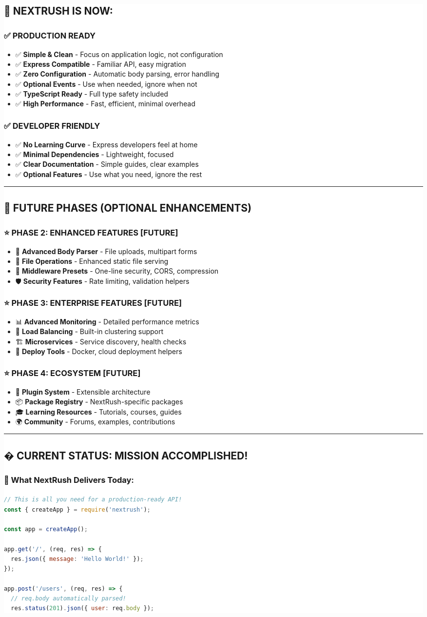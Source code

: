 
## **🎉 NEXTRUSH IS NOW:**

### **✅ PRODUCTION READY**

- ✅ **Simple & Clean** - Focus on application logic, not configuration
- ✅ **Express Compatible** - Familiar API, easy migration
- ✅ **Zero Configuration** - Automatic body parsing, error handling
- ✅ **Optional Events** - Use when needed, ignore when not
- ✅ **TypeScript Ready** - Full type safety included
- ✅ **High Performance** - Fast, efficient, minimal overhead

### **✅ DEVELOPER FRIENDLY**

- ✅ **No Learning Curve** - Express developers feel at home
- ✅ **Minimal Dependencies** - Lightweight, focused
- ✅ **Clear Documentation** - Simple guides, clear examples
- ✅ **Optional Features** - Use what you need, ignore the rest

---

## **🚀 FUTURE PHASES (OPTIONAL ENHANCEMENTS)**

### **⭐ PHASE 2: ENHANCED FEATURES** [FUTURE]

- 🔄 **Advanced Body Parser** - File uploads, multipart forms
- 📁 **File Operations** - Enhanced static file serving
- 🔧 **Middleware Presets** - One-line security, CORS, compression
- 🛡️ **Security Features** - Rate limiting, validation helpers

### **⭐ PHASE 3: ENTERPRISE FEATURES** [FUTURE]

- 📊 **Advanced Monitoring** - Detailed performance metrics
- 🔄 **Load Balancing** - Built-in clustering support
- 🏗️ **Microservices** - Service discovery, health checks
- 🚀 **Deploy Tools** - Docker, cloud deployment helpers

### **⭐ PHASE 4: ECOSYSTEM** [FUTURE]

- 🧩 **Plugin System** - Extensible architecture
- 📦 **Package Registry** - NextRush-specific packages
- 🎓 **Learning Resources** - Tutorials, courses, guides
- 🌍 **Community** - Forums, examples, contributions

---

## **� CURRENT STATUS: MISSION ACCOMPLISHED!**

### **🎯 What NextRush Delivers Today:**

```javascript
// This is all you need for a production-ready API!
const { createApp } = require('nextrush');

const app = createApp();

app.get('/', (req, res) => {
  res.json({ message: 'Hello World!' });
});

app.post('/users', (req, res) => {
  // req.body automatically parsed!
  res.status(201).json({ user: req.body });
```
